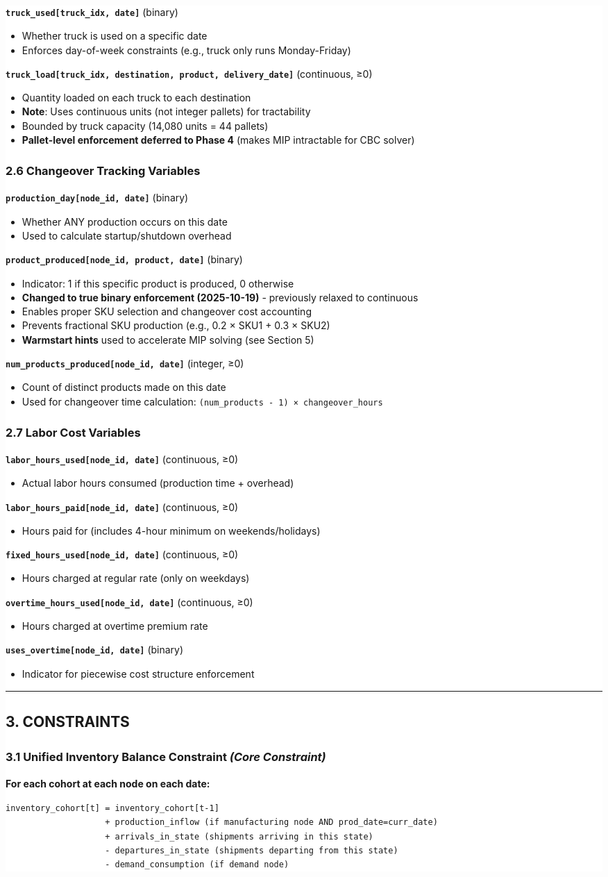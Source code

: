 **`truck_used[truck_idx, date]`** (binary)
- Whether truck is used on a specific date
- Enforces day-of-week constraints (e.g., truck only runs Monday-Friday)

**`truck_load[truck_idx, destination, product, delivery_date]`** (continuous, ≥0)
- Quantity loaded on each truck to each destination
- **Note**: Uses continuous units (not integer pallets) for tractability
- Bounded by truck capacity (14,080 units = 44 pallets)
- **Pallet-level enforcement deferred to Phase 4** (makes MIP intractable for CBC solver)

### 2.6 Changeover Tracking Variables

**`production_day[node_id, date]`** (binary)
- Whether ANY production occurs on this date
- Used to calculate startup/shutdown overhead

**`product_produced[node_id, product, date]`** (binary)
- Indicator: 1 if this specific product is produced, 0 otherwise
- **Changed to true binary enforcement (2025-10-19)** - previously relaxed to continuous
- Enables proper SKU selection and changeover cost accounting
- Prevents fractional SKU production (e.g., 0.2 × SKU1 + 0.3 × SKU2)
- **Warmstart hints** used to accelerate MIP solving (see Section 5)

**`num_products_produced[node_id, date]`** (integer, ≥0)
- Count of distinct products made on this date
- Used for changeover time calculation: `(num_products - 1) × changeover_hours`

### 2.7 Labor Cost Variables

**`labor_hours_used[node_id, date]`** (continuous, ≥0)
- Actual labor hours consumed (production time + overhead)

**`labor_hours_paid[node_id, date]`** (continuous, ≥0)
- Hours paid for (includes 4-hour minimum on weekends/holidays)

**`fixed_hours_used[node_id, date]`** (continuous, ≥0)
- Hours charged at regular rate (only on weekdays)

**`overtime_hours_used[node_id, date]`** (continuous, ≥0)
- Hours charged at overtime premium rate

**`uses_overtime[node_id, date]`** (binary)
- Indicator for piecewise cost structure enforcement

---

## 3. CONSTRAINTS

### 3.1 Unified Inventory Balance Constraint *(Core Constraint)*

**For each cohort at each node on each date:**

```
inventory_cohort[t] = inventory_cohort[t-1]
                    + production_inflow (if manufacturing node AND prod_date=curr_date)
                    + arrivals_in_state (shipments arriving in this state)
                    - departures_in_state (shipments departing from this state)
                    - demand_consumption (if demand node)
```
